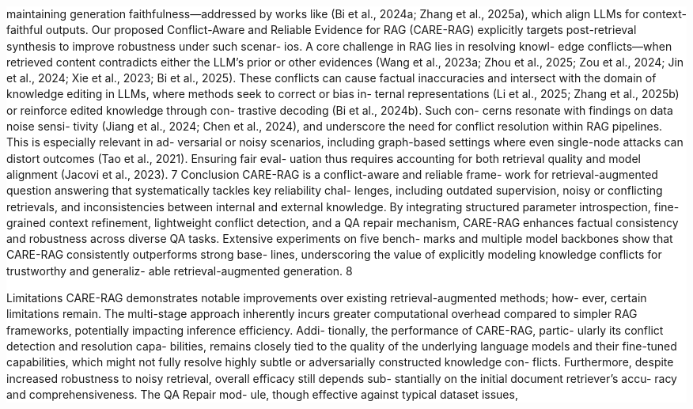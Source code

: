 maintaining generation faithfulness—addressed by
works like (Bi et al., 2024a; Zhang et al., 2025a),
which align LLMs for context-faithful outputs. Our
proposed Conflict-Aware and Reliable Evidence for
RAG (CARE-RAG) explicitly targets post-retrieval
synthesis to improve robustness under such scenar-
ios.
A core challenge in RAG lies in resolving knowl-
edge conflicts—when retrieved content contradicts
either the LLM’s prior or other evidences (Wang
et al., 2023a; Zhou et al., 2025; Zou et al., 2024;
Jin et al., 2024; Xie et al., 2023; Bi et al., 2025).
These conflicts can cause factual inaccuracies and
intersect with the domain of knowledge editing in
LLMs, where methods seek to correct or bias in-
ternal representations (Li et al., 2025; Zhang et al.,
2025b) or reinforce edited knowledge through con-
trastive decoding (Bi et al., 2024b). Such con-
cerns resonate with findings on data noise sensi-
tivity (Jiang et al., 2024; Chen et al., 2024), and
underscore the need for conflict resolution within
RAG pipelines. This is especially relevant in ad-
versarial or noisy scenarios, including graph-based
settings where even single-node attacks can distort
outcomes (Tao et al., 2021). Ensuring fair eval-
uation thus requires accounting for both retrieval
quality and model alignment (Jacovi et al., 2023).
7 Conclusion
CARE-RAG is a conflict-aware and reliable frame-
work for retrieval-augmented question answering
that systematically tackles key reliability chal-
lenges, including outdated supervision, noisy or
conflicting retrievals, and inconsistencies between
internal and external knowledge. By integrating
structured parameter introspection, fine-grained
context refinement, lightweight conflict detection,
and a QA repair mechanism, CARE-RAG enhances
factual consistency and robustness across diverse
QA tasks. Extensive experiments on five bench-
marks and multiple model backbones show that
CARE-RAG consistently outperforms strong base-
lines, underscoring the value of explicitly modeling
knowledge conflicts for trustworthy and generaliz-
able retrieval-augmented generation.
8

Limitations
CARE-RAG demonstrates notable improvements
over existing retrieval-augmented methods; how-
ever, certain limitations remain. The multi-stage
approach inherently incurs greater computational
overhead compared to simpler RAG frameworks,
potentially impacting inference efficiency. Addi-
tionally, the performance of CARE-RAG, partic-
ularly its conflict detection and resolution capa-
bilities, remains closely tied to the quality of the
underlying language models and their fine-tuned
capabilities, which might not fully resolve highly
subtle or adversarially constructed knowledge con-
flicts. Furthermore, despite increased robustness to
noisy retrieval, overall efficacy still depends sub-
stantially on the initial document retriever’s accu-
racy and comprehensiveness. The QA Repair mod-
ule, though effective against typical dataset issues,
